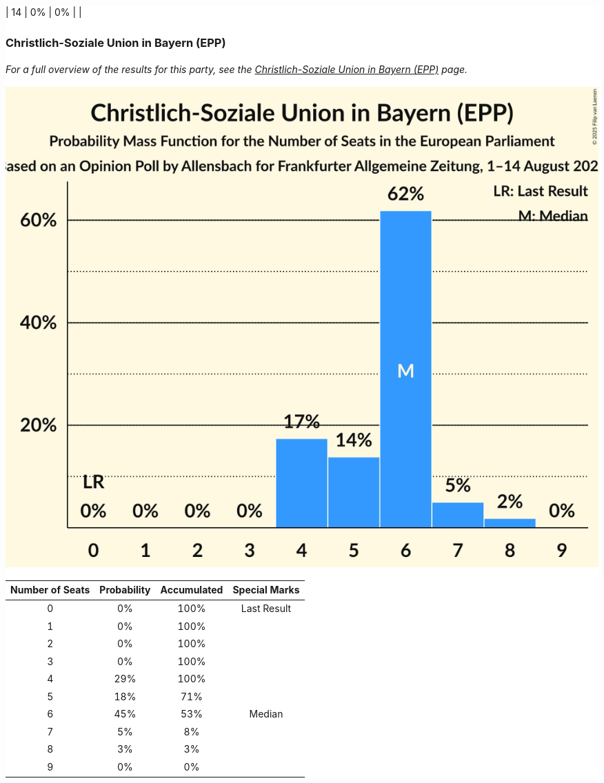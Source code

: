 | 14 | 0% | 0% |  |

### Christlich-Soziale Union in Bayern (EPP)

*For a full overview of the results for this party, see the [Christlich-Soziale Union in Bayern (EPP)](party-christlich-sozialeunioninbayernepp.html) page.*

![Graph with seats probability mass function not yet produced](2025-08-14-Allensbach-seats-pmf-christlich-sozialeunioninbayernepp.png "Seats Probability Mass Function")

| Number of Seats | Probability | Accumulated | Special Marks |
|:---------------:|:-----------:|:-----------:|:-------------:|
| 0 | 0% | 100% | Last Result |
| 1 | 0% | 100% |  |
| 2 | 0% | 100% |  |
| 3 | 0% | 100% |  |
| 4 | 29% | 100% |  |
| 5 | 18% | 71% |  |
| 6 | 45% | 53% | Median |
| 7 | 5% | 8% |  |
| 8 | 3% | 3% |  |
| 9 | 0% | 0% |  |
